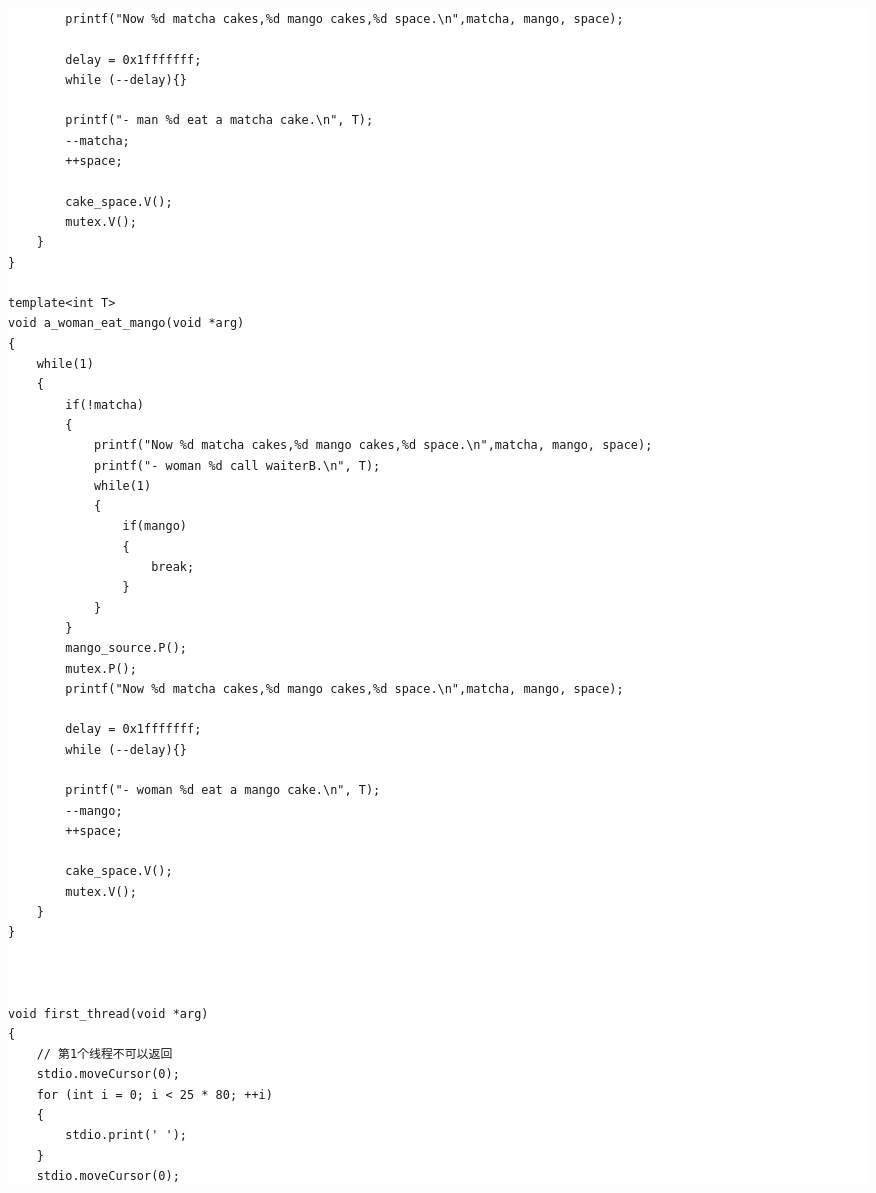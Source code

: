             printf("Now %d matcha cakes,%d mango cakes,%d space.\n",matcha, mango, space);
    
            delay = 0x1fffffff;
            while (--delay){}
    
            printf("- man %d eat a matcha cake.\n", T);
            --matcha;
            ++space;
    
            cake_space.V();
            mutex.V();
        }
    }
    
    template<int T>
    void a_woman_eat_mango(void *arg)
    {
        while(1)
        {
            if(!matcha)
            {
                printf("Now %d matcha cakes,%d mango cakes,%d space.\n",matcha, mango, space);
                printf("- woman %d call waiterB.\n", T);
                while(1)
                {
                    if(mango)
                    {
                        break;
                    }
                }
            }
            mango_source.P();
            mutex.P();
            printf("Now %d matcha cakes,%d mango cakes,%d space.\n",matcha, mango, space);
    
            delay = 0x1fffffff;
            while (--delay){}
    
            printf("- woman %d eat a mango cake.\n", T);
            --mango;
            ++space;
    
            cake_space.V();
            mutex.V();
        }
    }
    
    
    
    void first_thread(void *arg)
    {
        // 第1个线程不可以返回
        stdio.moveCursor(0);
        for (int i = 0; i < 25 * 80; ++i)
        {
            stdio.print(' ');
        }
        stdio.moveCursor(0);
    